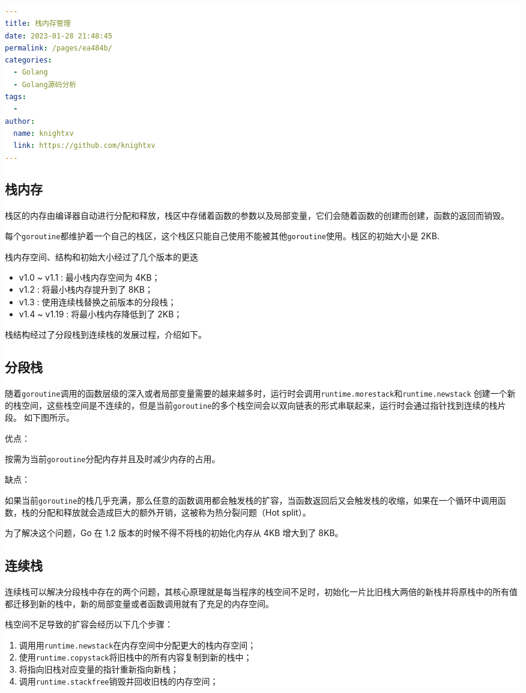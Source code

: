 ```yaml
---
title: 栈内存管理
date: 2023-01-28 21:48:45
permalink: /pages/ea484b/
categories:
  - Golang
  - Golang源码分析
tags:
  - 
author: 
  name: knightxv
  link: https://github.com/knightxv
---
```

## 栈内存

栈区的内存由编译器自动进行分配和释放，栈区中存储着函数的参数以及局部变量，它们会随着函数的创建而创建，函数的返回而销毁。

每个`goroutine`都维护着一个自己的栈区，这个栈区只能自己使用不能被其他`goroutine`使用。栈区的初始大小是 2KB.

栈内存空间、结构和初始大小经过了几个版本的更迭

-   v1.0 ~ v1.1 : 最小栈内存空间为 4KB；
-   v1.2 : 将最小栈内存提升到了 8KB；
-   v1.3 : 使用连续栈替换之前版本的分段栈；
-   v1.4 ~ v1.19 : 将最小栈内存降低到了 2KB；

栈结构经过了分段栈到连续栈的发展过程，介绍如下。

## 分段栈

随着`goroutine`调用的函数层级的深入或者局部变量需要的越来越多时，运行时会调用`runtime.morestack`和`runtime.newstack` 创建一个新的栈空间，这些栈空间是不连续的，但是当前`goroutine`的多个栈空间会以双向链表的形式串联起来，运行时会通过指针找到连续的栈片段。 如下图所示。

优点：

按需为当前`goroutine`分配内存并且及时减少内存的占用。

缺点：

如果当前`goroutine`的栈几乎充满，那么任意的函数调用都会触发栈的扩容，当函数返回后又会触发栈的收缩，如果在一个循环中调用函数，栈的分配和释放就会造成巨大的额外开销，这被称为热分裂问题（Hot split）。

为了解决这个问题，Go 在 1.2 版本的时候不得不将栈的初始化内存从 4KB 增大到了 8KB。

## 连续栈

连续栈可以解决分段栈中存在的两个问题，其核心原理就是每当程序的栈空间不足时，初始化一片比旧栈大两倍的新栈并将原栈中的所有值都迁移到新的栈中，新的局部变量或者函数调用就有了充足的内存空间。

栈空间不足导致的扩容会经历以下几个步骤：

1.  调用用`runtime.newstack`在内存空间中分配更大的栈内存空间；
2.  使用`runtime.copystack`将旧栈中的所有内容复制到新的栈中；
3.  将指向旧栈对应变量的指针重新指向新栈；
4.  调用`runtime.stackfree`销毁并回收旧栈的内存空间；

